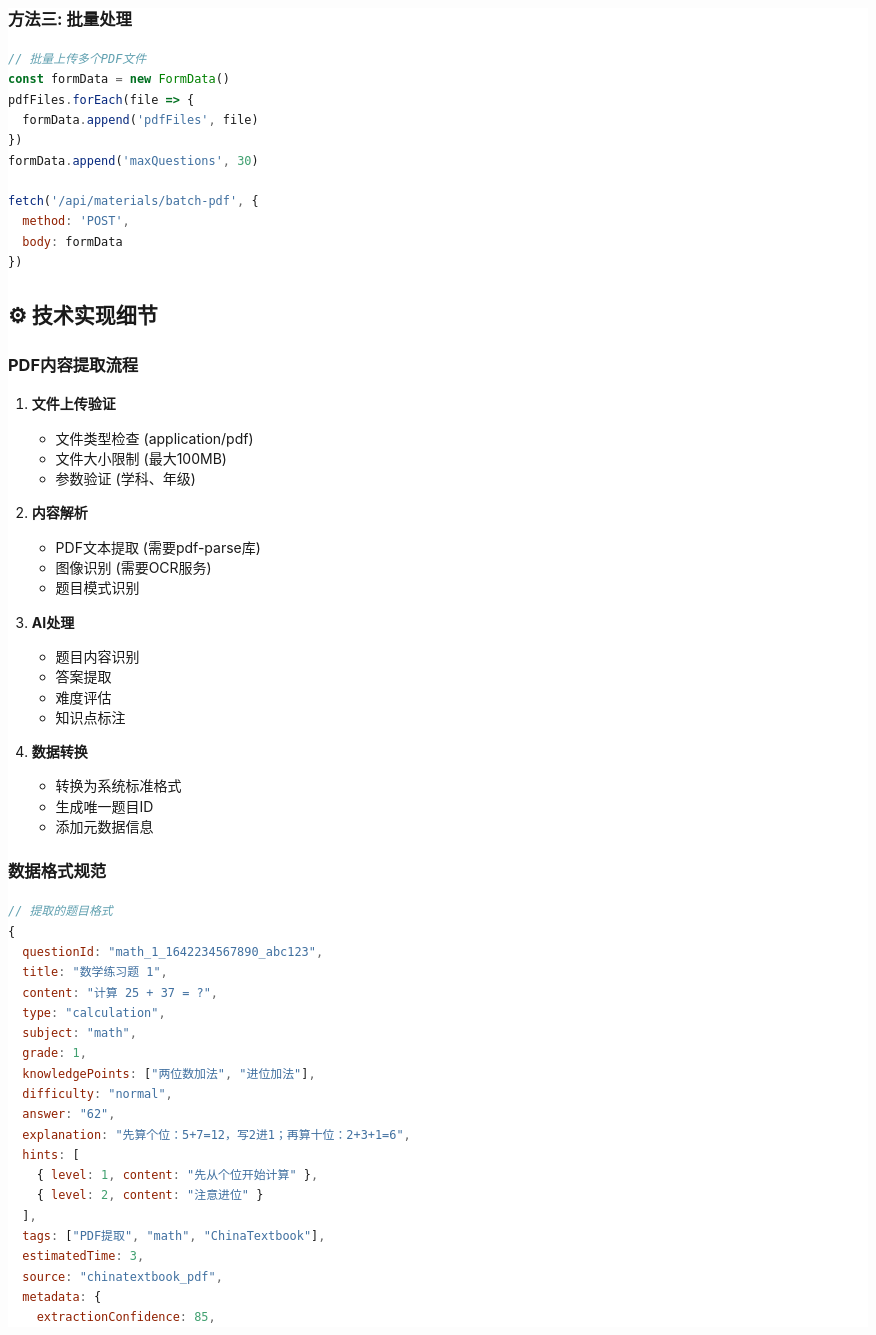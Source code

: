 ### 方法三: 批量处理

```javascript
// 批量上传多个PDF文件
const formData = new FormData()
pdfFiles.forEach(file => {
  formData.append('pdfFiles', file)
})
formData.append('maxQuestions', 30)

fetch('/api/materials/batch-pdf', {
  method: 'POST',
  body: formData
})
```

## ⚙️ 技术实现细节

### PDF内容提取流程

1. **文件上传验证**
   - 文件类型检查 (application/pdf)
   - 文件大小限制 (最大100MB)
   - 参数验证 (学科、年级)

2. **内容解析**
   - PDF文本提取 (需要pdf-parse库)
   - 图像识别 (需要OCR服务)
   - 题目模式识别

3. **AI处理**
   - 题目内容识别
   - 答案提取
   - 难度评估
   - 知识点标注

4. **数据转换**
   - 转换为系统标准格式
   - 生成唯一题目ID
   - 添加元数据信息

### 数据格式规范

```javascript
// 提取的题目格式
{
  questionId: "math_1_1642234567890_abc123",
  title: "数学练习题 1",
  content: "计算 25 + 37 = ?",
  type: "calculation",
  subject: "math",
  grade: 1,
  knowledgePoints: ["两位数加法", "进位加法"],
  difficulty: "normal",
  answer: "62",
  explanation: "先算个位：5+7=12，写2进1；再算十位：2+3+1=6",
  hints: [
    { level: 1, content: "先从个位开始计算" },
    { level: 2, content: "注意进位" }
  ],
  tags: ["PDF提取", "math", "ChinaTextbook"],
  estimatedTime: 3,
  source: "chinatextbook_pdf",
  metadata: {
    extractionConfidence: 85,
```